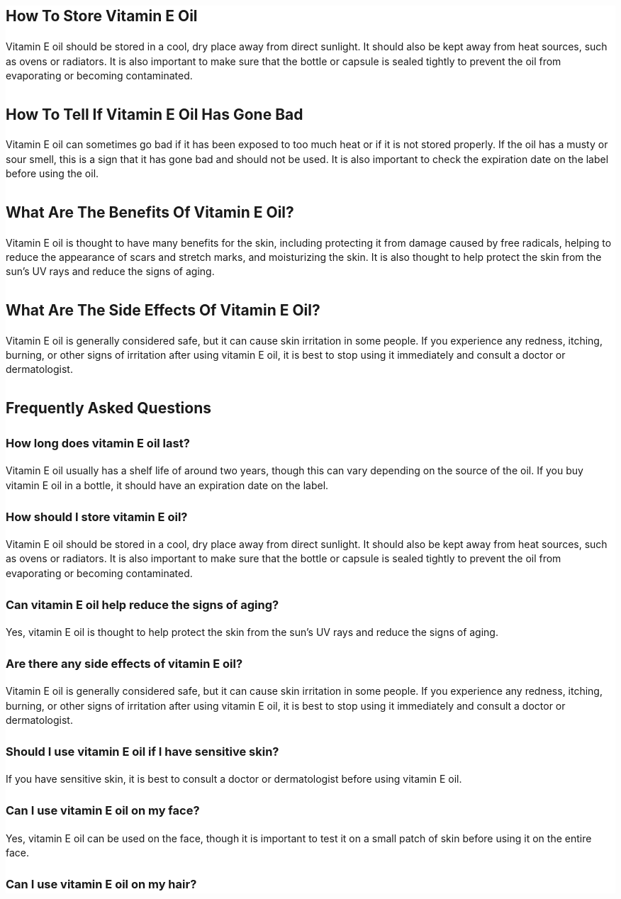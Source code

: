 <h2>How To Store Vitamin E Oil</h2>

Vitamin E oil should be stored in a cool, dry place away from direct sunlight. It should also be kept away from heat sources, such as ovens or radiators. It is also important to make sure that the bottle or capsule is sealed tightly to prevent the oil from evaporating or becoming contaminated.

<h2>How To Tell If Vitamin E Oil Has Gone Bad</h2>

Vitamin E oil can sometimes go bad if it has been exposed to too much heat or if it is not stored properly. If the oil has a musty or sour smell, this is a sign that it has gone bad and should not be used. It is also important to check the expiration date on the label before using the oil.

<h2>What Are The Benefits Of Vitamin E Oil?</h2>

Vitamin E oil is thought to have many benefits for the skin, including protecting it from damage caused by free radicals, helping to reduce the appearance of scars and stretch marks, and moisturizing the skin. It is also thought to help protect the skin from the sun’s UV rays and reduce the signs of aging.

<h2>What Are The Side Effects Of Vitamin E Oil?</h2>

Vitamin E oil is generally considered safe, but it can cause skin irritation in some people. If you experience any redness, itching, burning, or other signs of irritation after using vitamin E oil, it is best to stop using it immediately and consult a doctor or dermatologist.

<h2>Frequently Asked Questions</h2>

<h3>How long does vitamin E oil last?</h3>

Vitamin E oil usually has a shelf life of around two years, though this can vary depending on the source of the oil. If you buy vitamin E oil in a bottle, it should have an expiration date on the label. 

<h3>How should I store vitamin E oil?</h3>

Vitamin E oil should be stored in a cool, dry place away from direct sunlight. It should also be kept away from heat sources, such as ovens or radiators. It is also important to make sure that the bottle or capsule is sealed tightly to prevent the oil from evaporating or becoming contaminated.

<h3>Can vitamin E oil help reduce the signs of aging?</h3>

Yes, vitamin E oil is thought to help protect the skin from the sun’s UV rays and reduce the signs of aging.

<h3>Are there any side effects of vitamin E oil?</h3>

Vitamin E oil is generally considered safe, but it can cause skin irritation in some people. If you experience any redness, itching, burning, or other signs of irritation after using vitamin E oil, it is best to stop using it immediately and consult a doctor or dermatologist.

<h3>Should I use vitamin E oil if I have sensitive skin?</h3>

If you have sensitive skin, it is best to consult a doctor or dermatologist before using vitamin E oil. 

<h3>Can I use vitamin E oil on my face?</h3>

Yes, vitamin E oil can be used on the face, though it is important to test it on a small patch of skin before using it on the entire face.

<h3>Can I use vitamin E oil on my hair?</h3>
